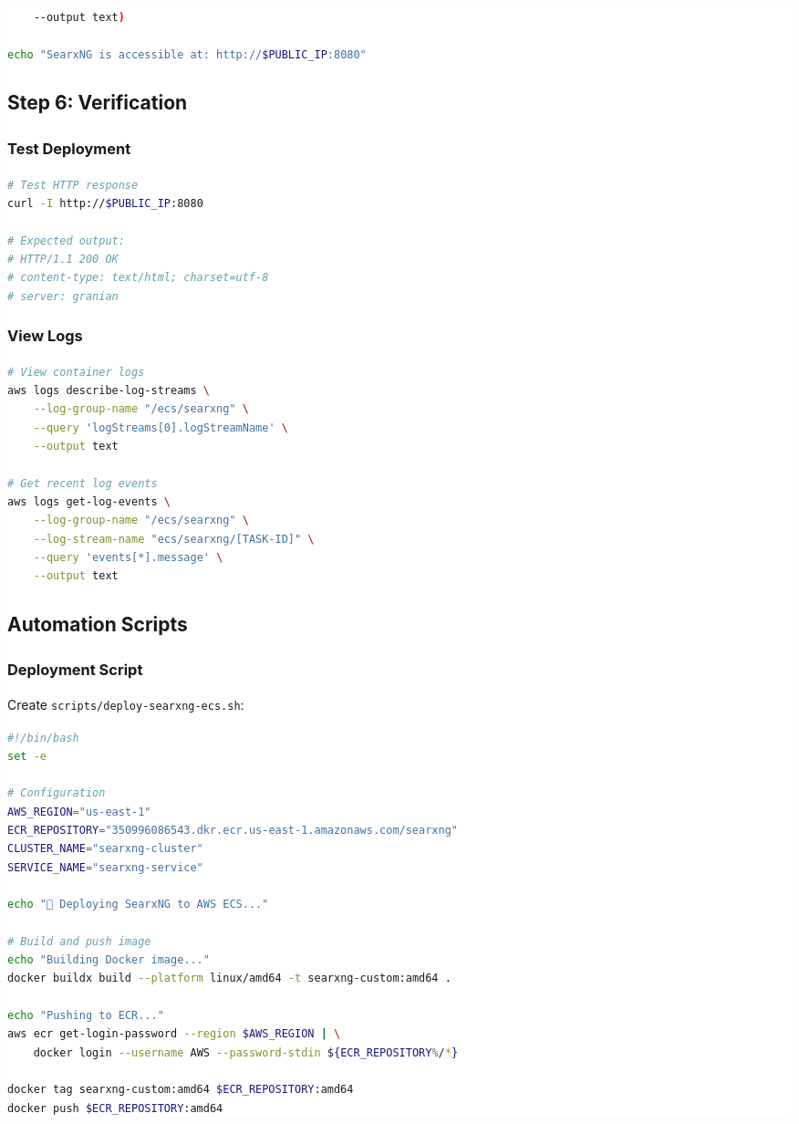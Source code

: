 ```bash
    --output text)

echo "SearxNG is accessible at: http://$PUBLIC_IP:8080"
```

## Step 6: Verification

### Test Deployment

```bash
# Test HTTP response
curl -I http://$PUBLIC_IP:8080

# Expected output:
# HTTP/1.1 200 OK
# content-type: text/html; charset=utf-8
# server: granian
```

### View Logs

```bash
# View container logs
aws logs describe-log-streams \
    --log-group-name "/ecs/searxng" \
    --query 'logStreams[0].logStreamName' \
    --output text

# Get recent log events
aws logs get-log-events \
    --log-group-name "/ecs/searxng" \
    --log-stream-name "ecs/searxng/[TASK-ID]" \
    --query 'events[*].message' \
    --output text
```

## Automation Scripts

### Deployment Script

Create `scripts/deploy-searxng-ecs.sh`:

```bash
#!/bin/bash
set -e

# Configuration
AWS_REGION="us-east-1"
ECR_REPOSITORY="350996086543.dkr.ecr.us-east-1.amazonaws.com/searxng"
CLUSTER_NAME="searxng-cluster"
SERVICE_NAME="searxng-service"

echo "🚀 Deploying SearxNG to AWS ECS..."

# Build and push image
echo "Building Docker image..."
docker buildx build --platform linux/amd64 -t searxng-custom:amd64 .

echo "Pushing to ECR..."
aws ecr get-login-password --region $AWS_REGION | \
    docker login --username AWS --password-stdin ${ECR_REPOSITORY%/*}

docker tag searxng-custom:amd64 $ECR_REPOSITORY:amd64
docker push $ECR_REPOSITORY:amd64
```